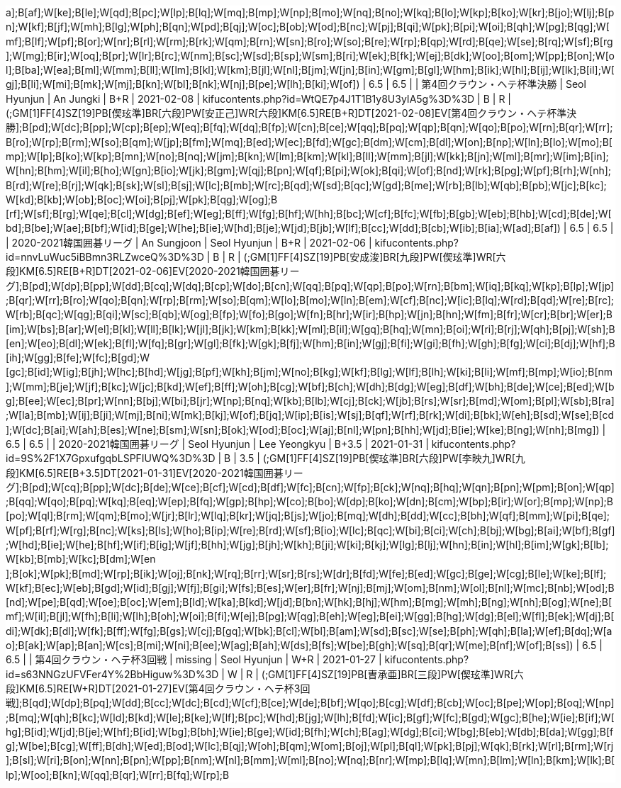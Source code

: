 a];B[af];W[ke];B[le];W[qd];B[pc];W[lp];B[lq];W[mq];B[mp];W[np];B[mo];W[nq];B[no];W[kq];B[lo];W[kp];B[ko];W[kr];B[jo];W[lj];B[pn];W[kf];B[jf];W[mh];B[lg];W[ph];B[qn];W[pd];B[qj];W[oc];B[ob];W[od];B[nc];W[pj];B[qi];W[pk];B[pi];W[oi];B[qh];W[pg];B[qg];W[mf];B[lf];W[pf];B[or];W[nr];B[rl];W[rm];B[rk];W[qm];B[rn];W[sn];B[ro];W[so];B[re];W[rp];B[qp];W[rd];B[qe];W[se];B[rq];W[sf];B[rg];W[mg];B[ir];W[oq];B[pr];W[lr];B[rc];W[nm];B[sc];W[sd];B[sp];W[sm];B[ri];W[ek];B[fk];W[ej];B[dk];W[oo];B[om];W[pp];B[on];W[ol];B[ba];W[ea];B[ml];W[mm];B[ll];W[lm];B[kl];W[km];B[jl];W[nl];B[jm];W[jn];B[in];W[gm];B[gl];W[hm];B[ik];W[hl];B[ij];W[lk];B[il];W[gj];B[li];W[mi];B[mk];W[mj];B[kn];W[bl];B[nk];W[nj];B[pe];W[lh];B[ki];W[of]) | 6.5 | 6.5 | 
| 第4回クラウン・ヘテ杯準決勝 | Seol Hyunjun | An Jungki | B+R | 2021-02-08 | kifucontents.php?id=WtQE7p4J1T1B1y8U3yIA5g%3D%3D | B | R | (;GM[1]FF[4]SZ[19]PB[偰玹準]BR[六段]PW[安正己]WR[六段]KM[6.5]RE[B+R]DT[2021-02-08]EV[第4回クラウン・ヘテ杯準決勝];B[pd];W[dc];B[pp];W[cp];B[ep];W[eq];B[fq];W[dq];B[fp];W[cn];B[ce];W[qq];B[pq];W[qp];B[qn];W[qo];B[po];W[rn];B[qr];W[rr];B[ro];W[rp];B[rm];W[so];B[qm];W[jp];B[fm];W[mq];B[ed];W[ec];B[fd];W[gc];B[dm];W[cm];B[dl];W[on];B[np];W[ln];B[lo];W[mo];B[mp];W[lp];B[ko];W[kp];B[mn];W[no];B[nq];W[jm];B[kn];W[lm];B[km];W[kl];B[ll];W[mm];B[jl];W[kk];B[jn];W[ml];B[mr];W[im];B[in];W[hn];B[hm];W[il];B[ho];W[gn];B[io];W[jk];B[gm];W[qj];B[pn];W[qf];B[pi];W[ok];B[qi];W[of];B[nd];W[rk];B[pg];W[pf];B[rh];W[nh];B[rd];W[re];B[rj];W[qk];B[sk];W[sl];B[sj];W[lc];B[mb];W[rc];B[qd];W[sd];B[qc];W[gd];B[me];W[rb];B[lb];W[qb];B[pb];W[jc];B[kc];W[kd];B[kb];W[ob];B[oc];W[oi];B[pj];W[pk];B[qg];W[og];B
[rf];W[sf];B[rg];W[qe];B[cl];W[dg];B[ef];W[eg];B[ff];W[fg];B[hf];W[hh];B[bc];W[cf];B[fc];W[fb];B[gb];W[eb];B[hb];W[cd];B[de];W[bd];B[be];W[ae];B[bf];W[id];B[ge];W[he];B[ie];W[hd];B[je];W[jd];B[jb];W[lf];B[cc];W[dd];B[cb];W[ib];B[ia];W[ad];B[af]) | 6.5 | 6.5 | 
| 2020-2021韓国囲碁リーグ | An Sungjoon | Seol Hyunjun | B+R | 2021-02-06 | kifucontents.php?id=nnvLuWuc5iBBmn3RLZwceQ%3D%3D | B | R | (;GM[1]FF[4]SZ[19]PB[安成浚]BR[九段]PW[偰玹準]WR[六段]KM[6.5]RE[B+R]DT[2021-02-06]EV[2020-2021韓国囲碁リーグ];B[pd];W[dp];B[pp];W[dd];B[cq];W[dq];B[cp];W[do];B[cn];W[qq];B[pq];W[qp];B[po];W[rn];B[bm];W[iq];B[kq];W[kp];B[lp];W[jp];B[qr];W[rr];B[ro];W[qo];B[qn];W[rp];B[rm];W[so];B[qm];W[lo];B[mo];W[ln];B[em];W[cf];B[nc];W[ic];B[lq];W[rd];B[qd];W[re];B[rc];W[rb];B[qc];W[qg];B[qi];W[sc];B[qb];W[og];B[fp];W[fo];B[go];W[fn];B[hr];W[ir];B[hp];W[jn];B[hn];W[fm];B[fr];W[cr];B[br];W[er];B[im];W[bs];B[ar];W[el];B[kl];W[ll];B[lk];W[jl];B[jk];W[km];B[kk];W[ml];B[il];W[gq];B[hq];W[mn];B[oi];W[ri];B[rj];W[qh];B[pj];W[sh];B[en];W[eo];B[dl];W[ek];B[fl];W[fq];B[gr];W[gl];B[fk];W[gk];B[fj];W[hm];B[in];W[gj];B[fi];W[gi];B[fh];W[gh];B[fg];W[ci];B[dj];W[hf];B[ih];W[gg];B[fe];W[fc];B[gd];W
[gc];B[id];W[ig];B[jh];W[hc];B[hd];W[jg];B[pf];W[kh];B[jm];W[no];B[kg];W[kf];B[lg];W[lf];B[lh];W[ki];B[li];W[mf];B[mp];W[io];B[nm];W[mm];B[je];W[jf];B[kc];W[jc];B[kd];W[ef];B[ff];W[oh];B[cg];W[bf];B[ch];W[dh];B[dg];W[eg];B[df];W[bh];B[de];W[ce];B[ed];W[bg];B[ee];W[ec];B[pr];W[nn];B[bj];W[bi];B[jr];W[np];B[nq];W[kb];B[lb];W[cj];B[ck];W[jb];B[rs];W[sr];B[md];W[om];B[pl];W[sb];B[ra];W[la];B[mb];W[ij];B[ji];W[mj];B[ni];W[mk];B[kj];W[of];B[jq];W[ip];B[is];W[sj];B[qf];W[rf];B[rk];W[di];B[bk];W[eh];B[sd];W[se];B[cd];W[dc];B[ai];W[ah];B[es];W[ne];B[sm];W[sn];B[ok];W[od];B[oc];W[aj];B[nl];W[pn];B[hh];W[jd];B[ie];W[ke];B[ng];W[nh];B[mg]) | 6.5 | 6.5 | 
| 2020-2021韓国囲碁リーグ | Seol Hyunjun | Lee Yeongkyu | B+3.5 | 2021-01-31 | kifucontents.php?id=9S%2F1X7GpxufgqbLSPFIUWQ%3D%3D | B | 3.5 | (;GM[1]FF[4]SZ[19]PB[偰玹準]BR[六段]PW[李映九]WR[九段]KM[6.5]RE[B+3.5]DT[2021-01-31]EV[2020-2021韓国囲碁リーグ];B[pd];W[cq];B[pp];W[dc];B[de];W[ce];B[cf];W[cd];B[df];W[fc];B[cn];W[fp];B[ck];W[nq];B[hq];W[qn];B[pn];W[pm];B[on];W[qp];B[qq];W[qo];B[pq];W[kq];B[eq];W[ep];B[fq];W[gp];B[hp];W[co];B[bo];W[dp];B[ko];W[dn];B[cm];W[bp];B[ir];W[or];B[mp];W[np];B[po];W[ql];B[rm];W[qm];B[mo];W[jr];B[lr];W[lq];B[kr];W[jq];B[js];W[jo];B[mq];W[dh];B[dd];W[cc];B[bh];W[qf];B[mm];W[pi];B[qe];W[pf];B[rf];W[rg];B[nc];W[ks];B[ls];W[ho];B[ip];W[re];B[rd];W[sf];B[io];W[lc];B[qc];W[bi];B[ci];W[ch];B[bj];W[bg];B[ai];W[bf];B[gf];W[hd];B[ie];W[he];B[hf];W[if];B[ig];W[jf];B[hh];W[jg];B[jh];W[kh];B[ji];W[ki];B[kj];W[lg];B[lj];W[hn];B[in];W[hl];B[im];W[gk];B[lb];W[kb];B[mb];W[kc];B[dm];W[en
];B[ok];W[pk];B[md];W[rp];B[ik];W[oj];B[nk];W[rq];B[rr];W[sr];B[rs];W[dr];B[fd];W[fe];B[ed];W[gc];B[ge];W[cg];B[le];W[ke];B[lf];W[kf];B[ec];W[eb];B[gd];W[id];B[gj];W[fj];B[gi];W[fs];B[es];W[er];B[fr];W[nj];B[mj];W[om];B[nm];W[ol];B[nl];W[mc];B[nb];W[od];B[nd];W[pe];B[qd];W[oe];B[oc];W[em];B[ld];W[ka];B[kd];W[jd];B[bn];W[hk];B[hj];W[hm];B[mg];W[mh];B[ng];W[nh];B[og];W[ne];B[mf];W[il];B[jl];W[fh];B[li];W[lh];B[oh];W[oi];B[fi];W[ej];B[pg];W[qg];B[eh];W[eg];B[ei];W[gg];B[hg];W[dg];B[el];W[fl];B[ek];W[dj];B[di];W[dk];B[dl];W[fk];B[ff];W[fg];B[gs];W[cj];B[gq];W[bk];B[cl];W[bl];B[am];W[sd];B[sc];W[se];B[ph];W[qh];B[la];W[ef];B[dq];W[ao];B[ak];W[ap];B[an];W[cs];B[mi];W[ni];B[ee];W[ag];B[ah];W[ds];B[fs];W[be];B[gh];W[sq];B[qr];W[me];B[nf];W[of];B[ss]) | 6.5 | 6.5 | 
| 第4回クラウン・ヘテ杯3回戦 | missing | Seol Hyunjun | W+R | 2021-01-27 | kifucontents.php?id=s63NNGzUFVFer4Y%2BbHiguw%3D%3D | W | R | (;GM[1]FF[4]SZ[19]PB[曺承亜]BR[三段]PW[偰玹準]WR[六段]KM[6.5]RE[W+R]DT[2021-01-27]EV[第4回クラウン・ヘテ杯3回戦];B[qd];W[dp];B[pq];W[dd];B[cc];W[dc];B[cd];W[cf];B[ce];W[de];B[bf];W[qo];B[cg];W[df];B[cb];W[oc];B[pe];W[op];B[oq];W[np];B[mq];W[qh];B[kc];W[ld];B[kd];W[le];B[ke];W[lf];B[pc];W[hd];B[jg];W[lh];B[fd];W[ic];B[gf];W[fc];B[gd];W[gc];B[he];W[ie];B[if];W[hg];B[id];W[jd];B[je];W[hf];B[id];W[bg];B[bh];W[ie];B[ge];W[id];B[fh];W[ch];B[ag];W[dg];B[ci];W[bg];B[eb];W[db];B[da];W[gg];B[fg];W[be];B[cg];W[ff];B[dh];W[ed];B[od];W[lc];B[qj];W[oh];B[qm];W[om];B[oj];W[pl];B[ql];W[pk];B[pj];W[qk];B[rk];W[rl];B[rm];W[rj];B[sl];W[ri];B[on];W[nn];B[pn];W[pp];B[nm];W[nl];B[mm];W[ml];B[no];W[nq];B[nr];W[mp];B[lq];W[mn];B[lm];W[ln];B[km];W[lk];B[lp];W[oo];B[kn];W[qq];B[qr];W[rr];B[fq];W[rp];B